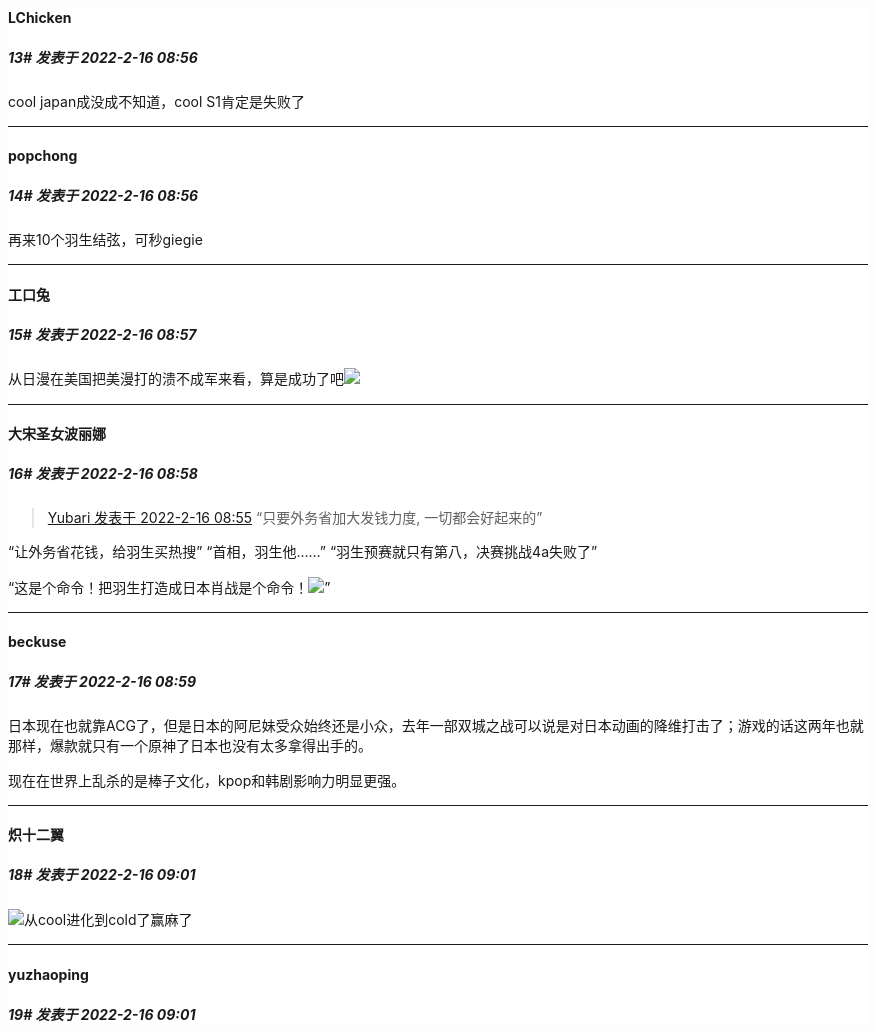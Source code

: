 ####  LChicken  
##### 13#       发表于 2022-2-16 08:56

cool japan成没成不知道，cool S1肯定是失败了

*****

####  popchong  
##### 14#       发表于 2022-2-16 08:56

再来10个羽生结弦，可秒giegie

*****

####  工口兔  
##### 15#       发表于 2022-2-16 08:57

从日漫在美国把美漫打的溃不成军来看，算是成功了吧<img src="https://static.saraba1st.com/image/smiley/face2017/232.gif" referrerpolicy="no-referrer">

*****

####  大宋圣女波丽娜  
##### 16#       发表于 2022-2-16 08:58

<blockquote><a href="httphttps://bbs.saraba1st.com/2b/forum.php?mod=redirect&amp;goto=findpost&amp;pid=54706607&amp;ptid=2052812" target="_blank">Yubari 发表于 2022-2-16 08:55</a>
“只要外务省加大发钱力度, 一切都会好起来的”</blockquote>
“让外务省花钱，给羽生买热搜”
“首相，羽生他……”
“羽生预赛就只有第八，决赛挑战4a失败了”

“这是个命令！把羽生打造成日本肖战是个命令！<img src="https://static.saraba1st.com/image/smiley/face2017/131.png" referrerpolicy="no-referrer">”

*****

####  beckuse  
##### 17#       发表于 2022-2-16 08:59

日本现在也就靠ACG了，但是日本的阿尼妹受众始终还是小众，去年一部双城之战可以说是对日本动画的降维打击了；游戏的话这两年也就那样，爆款就只有一个原神了日本也没有太多拿得出手的。

现在在世界上乱杀的是棒子文化，kpop和韩剧影响力明显更强。

*****

####  炽十二翼  
##### 18#       发表于 2022-2-16 09:01

<img src="https://static.saraba1st.com/image/smiley/face2017/067.png" referrerpolicy="no-referrer">从cool进化到cold了赢麻了

*****

####  yuzhaoping  
##### 19#       发表于 2022-2-16 09:01
